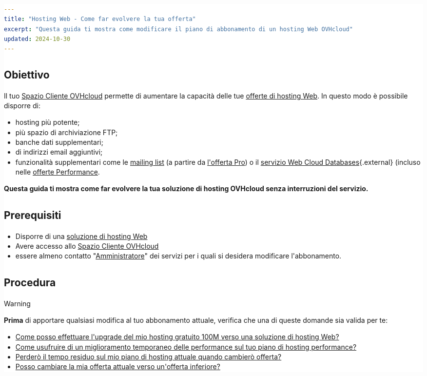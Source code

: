 ```yaml
---
title: "Hosting Web - Come far evolvere la tua offerta"
excerpt: "Questa guida ti mostra come modificare il piano di abbonamento di un hosting Web OVHcloud"
updated: 2024-10-30
---
```


## Obiettivo

Il tuo [Spazio Cliente OVHcloud](/links/manager) permette di aumentare la capacità delle tue [offerte di hosting Web](/links/web/hosting). In questo modo è possibile disporre di:

- hosting più potente;
- più spazio di archiviazione FTP;
- banche dati supplementari; 
- di indirizzi email aggiuntivi;
- funzionalità supplementari come le [mailing list](/pages/web_cloud/email_and_collaborative_solutions/mx_plan/feature_mailing_list) (a partire da [l'offerta Pro](/links/web/hosting-professional-offer)) o il [servizio Web Cloud Databases](/links/web/databases){.external} (incluso nelle [offerte Performance](/links/web/hosting-performance-offer).

**Questa guida ti mostra come far evolvere la tua soluzione di hosting OVHcloud senza interruzioni del servizio.**

<iframe class="video" width="560" height="315" src="https://www.youtube-nocookie.com/embed/vRO7DXx9UsI?si=JOL6gOaCQQ2spsID" title="YouTube video player" frameborder="0" allow="accelerometer; autoplay; clipboard-write; encrypted-media; gyroscope; picture-in-picture; web-share" referrerpolicy="strict-origin-when-cross-origin" allowfullscreen></iframe>

## Prerequisiti

- Disporre di una [soluzione di hosting Web](/links/web/hosting)
- Avere accesso allo [Spazio Cliente OVHcloud](/links/manager)
- essere almeno contatto "[Amministratore](/pages/account_and_service_management/account_information/managing_contacts)" dei servizi per i quali si desidera modificare l'abbonamento.

## Procedura

> [!warning]
>
> **Prima** di apportare qualsiasi modifica al tuo abbonamento attuale, verifica che una di queste domande sia valida per te:
>
> - [Come posso effettuare l'upgrade del mio hosting gratuito 100M verso una soluzione di hosting Web?](#100m)
> - [Come usufruire di un miglioramento temporaneo delle performance sul tuo piano di hosting performance?](#boost)
> - [Perderò il tempo residuo sul mio piano di hosting attuale quando cambierò offerta?](#billing)
> - [Posso cambiare la mia offerta attuale verso un'offerta inferiore?](#checks)
>
